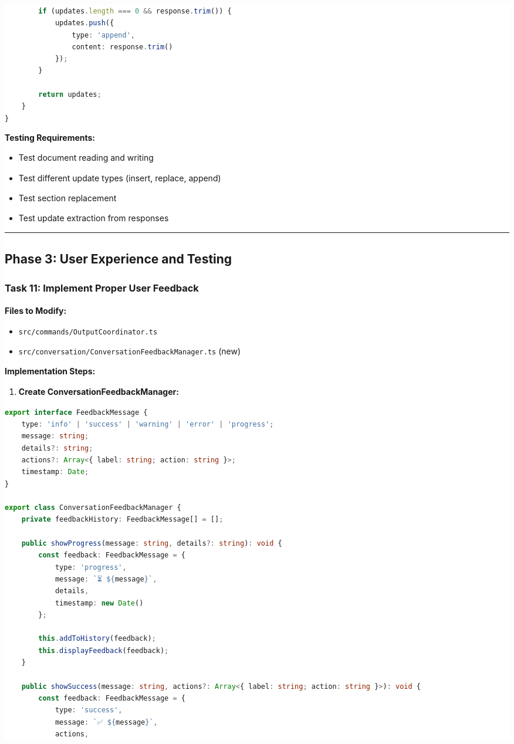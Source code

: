 ```typescript
        if (updates.length === 0 && response.trim()) {
            updates.push({
                type: 'append',
                content: response.trim()
            });
        }
        
        return updates;
    }
}
```

**Testing Requirements:**

* Test document reading and writing

* Test different update types (insert, replace, append)

* Test section replacement

* Test update extraction from responses

***

## Phase 3: User Experience and Testing

### Task 11: Implement Proper User Feedback

**Files to Modify:**

* `src/commands/OutputCoordinator.ts`

* `src/conversation/ConversationFeedbackManager.ts` (new)

**Implementation Steps:**

1. **Create ConversationFeedbackManager:**

```typescript
export interface FeedbackMessage {
    type: 'info' | 'success' | 'warning' | 'error' | 'progress';
    message: string;
    details?: string;
    actions?: Array<{ label: string; action: string }>;
    timestamp: Date;
}

export class ConversationFeedbackManager {
    private feedbackHistory: FeedbackMessage[] = [];
    
    public showProgress(message: string, details?: string): void {
        const feedback: FeedbackMessage = {
            type: 'progress',
            message: `⏳ ${message}`,
            details,
            timestamp: new Date()
        };
        
        this.addToHistory(feedback);
        this.displayFeedback(feedback);
    }
    
    public showSuccess(message: string, actions?: Array<{ label: string; action: string }>): void {
        const feedback: FeedbackMessage = {
            type: 'success',
            message: `✅ ${message}`,
            actions,
```